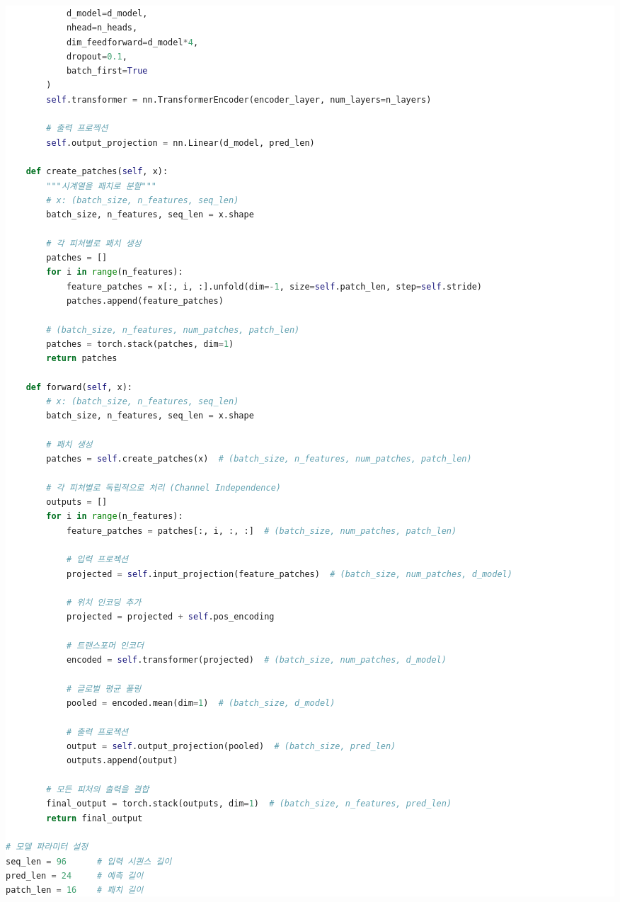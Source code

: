 ```python
            d_model=d_model, 
            nhead=n_heads, 
            dim_feedforward=d_model*4,
            dropout=0.1,
            batch_first=True
        )
        self.transformer = nn.TransformerEncoder(encoder_layer, num_layers=n_layers)
        
        # 출력 프로젝션
        self.output_projection = nn.Linear(d_model, pred_len)
        
    def create_patches(self, x):
        """시계열을 패치로 분할"""
        # x: (batch_size, n_features, seq_len)
        batch_size, n_features, seq_len = x.shape
        
        # 각 피처별로 패치 생성
        patches = []
        for i in range(n_features):
            feature_patches = x[:, i, :].unfold(dim=-1, size=self.patch_len, step=self.stride)
            patches.append(feature_patches)
        
        # (batch_size, n_features, num_patches, patch_len)
        patches = torch.stack(patches, dim=1)
        return patches
    
    def forward(self, x):
        # x: (batch_size, n_features, seq_len)
        batch_size, n_features, seq_len = x.shape
        
        # 패치 생성
        patches = self.create_patches(x)  # (batch_size, n_features, num_patches, patch_len)
        
        # 각 피처별로 독립적으로 처리 (Channel Independence)
        outputs = []
        for i in range(n_features):
            feature_patches = patches[:, i, :, :]  # (batch_size, num_patches, patch_len)
            
            # 입력 프로젝션
            projected = self.input_projection(feature_patches)  # (batch_size, num_patches, d_model)
            
            # 위치 인코딩 추가
            projected = projected + self.pos_encoding
            
            # 트랜스포머 인코더
            encoded = self.transformer(projected)  # (batch_size, num_patches, d_model)
            
            # 글로벌 평균 풀링
            pooled = encoded.mean(dim=1)  # (batch_size, d_model)
            
            # 출력 프로젝션
            output = self.output_projection(pooled)  # (batch_size, pred_len)
            outputs.append(output)
        
        # 모든 피처의 출력을 결합
        final_output = torch.stack(outputs, dim=1)  # (batch_size, n_features, pred_len)
        return final_output

# 모델 파라미터 설정
seq_len = 96      # 입력 시퀀스 길이
pred_len = 24     # 예측 길이
patch_len = 16    # 패치 길이
```